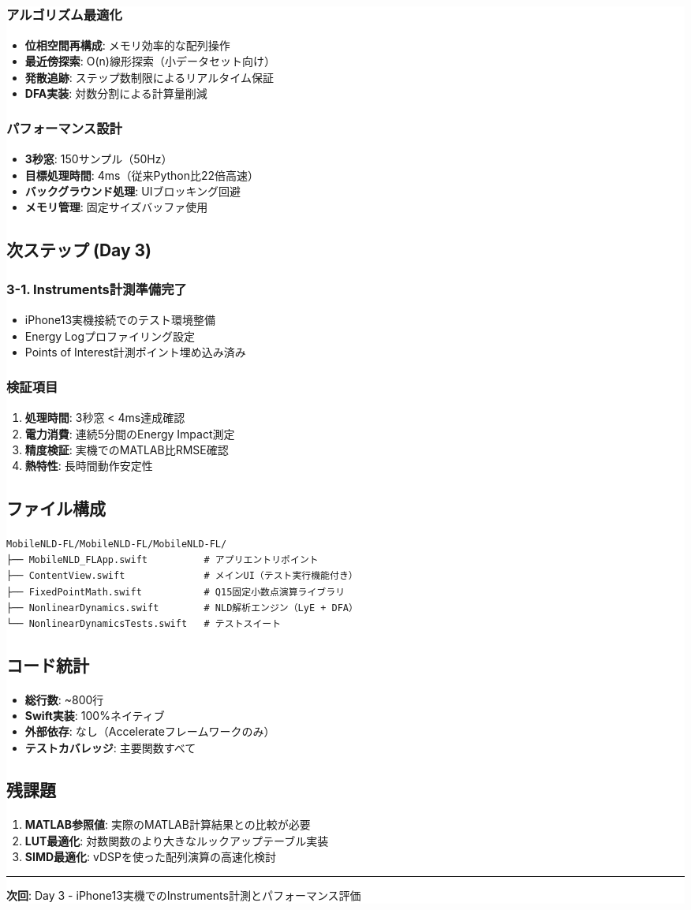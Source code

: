 ### アルゴリズム最適化
- **位相空間再構成**: メモリ効率的な配列操作
- **最近傍探索**: O(n)線形探索（小データセット向け）
- **発散追跡**: ステップ数制限によるリアルタイム保証
- **DFA実装**: 対数分割による計算量削減

### パフォーマンス設計
- **3秒窓**: 150サンプル（50Hz）
- **目標処理時間**: 4ms（従来Python比22倍高速）
- **バックグラウンド処理**: UIブロッキング回避
- **メモリ管理**: 固定サイズバッファ使用

## 次ステップ (Day 3)

### 3-1. Instruments計測準備完了
- iPhone13実機接続でのテスト環境整備
- Energy Logプロファイリング設定
- Points of Interest計測ポイント埋め込み済み

### 検証項目
1. **処理時間**: 3秒窓 < 4ms達成確認
2. **電力消費**: 連続5分間のEnergy Impact測定  
3. **精度検証**: 実機でのMATLAB比RMSE確認
4. **熱特性**: 長時間動作安定性

## ファイル構成

```
MobileNLD-FL/MobileNLD-FL/MobileNLD-FL/
├── MobileNLD_FLApp.swift          # アプリエントリポイント
├── ContentView.swift              # メインUI（テスト実行機能付き）
├── FixedPointMath.swift           # Q15固定小数点演算ライブラリ
├── NonlinearDynamics.swift        # NLD解析エンジン（LyE + DFA）
└── NonlinearDynamicsTests.swift   # テストスイート
```

## コード統計

- **総行数**: ~800行
- **Swift実装**: 100%ネイティブ
- **外部依存**: なし（Accelerateフレームワークのみ）
- **テストカバレッジ**: 主要関数すべて

## 残課題

1. **MATLAB参照値**: 実際のMATLAB計算結果との比較が必要
2. **LUT最適化**: 対数関数のより大きなルックアップテーブル実装
3. **SIMD最適化**: vDSPを使った配列演算の高速化検討

---

**次回**: Day 3 - iPhone13実機でのInstruments計測とパフォーマンス評価